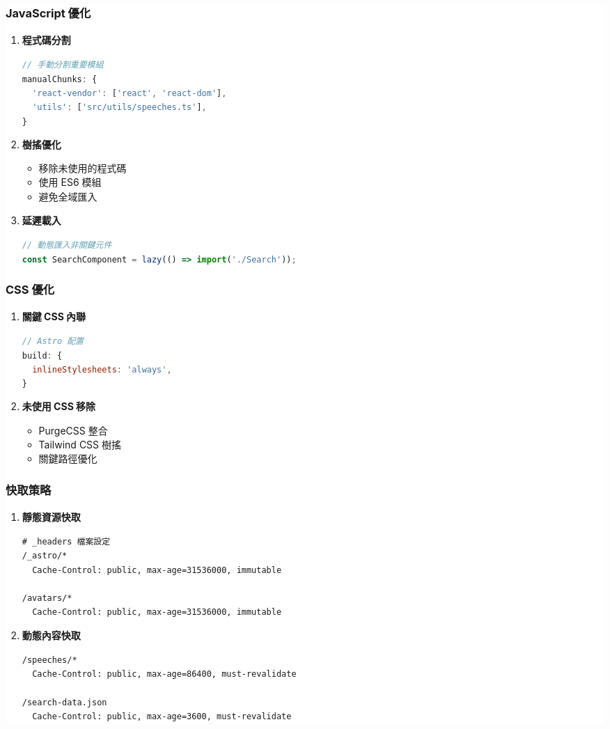 ### JavaScript 優化
1. **程式碼分割**
   ```javascript
   // 手動分割重要模組
   manualChunks: {
     'react-vendor': ['react', 'react-dom'],
     'utils': ['src/utils/speeches.ts'],
   }
   ```

2. **樹搖優化**
   - 移除未使用的程式碼
   - 使用 ES6 模組
   - 避免全域匯入

3. **延遲載入**
   ```javascript
   // 動態匯入非關鍵元件
   const SearchComponent = lazy(() => import('./Search'));
   ```

### CSS 優化
1. **關鍵 CSS 內聯**
   ```javascript
   // Astro 配置
   build: {
     inlineStylesheets: 'always',
   }
   ```

2. **未使用 CSS 移除**
   - PurgeCSS 整合
   - Tailwind CSS 樹搖
   - 關鍵路徑優化

### 快取策略
1. **靜態資源快取**
   ```
   # _headers 檔案設定
   /_astro/*
     Cache-Control: public, max-age=31536000, immutable
   
   /avatars/*
     Cache-Control: public, max-age=31536000, immutable
   ```

2. **動態內容快取**
   ```
   /speeches/*
     Cache-Control: public, max-age=86400, must-revalidate
   
   /search-data.json
     Cache-Control: public, max-age=3600, must-revalidate
   ```
